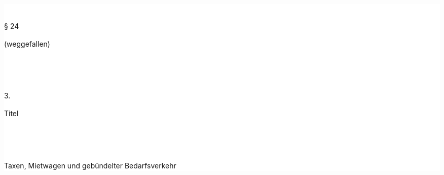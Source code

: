  

</td>

</tr>

<tr>

<td style colspan="3" align="left" valign="top" charoff="50">

§ 24

</td>

<td style align="left" valign="top" charoff="50">

(weggefallen)

</td>

<td class="auto-generated" style>

 

</td>

</tr>

<tr>

<td style align="left" valign="top" charoff="50">

 

</td>

<td style align="left" valign="top" charoff="50">

3\.

</td>

<td style colspan="2" align="left" valign="top" charoff="50">

Titel

</td>

<td class="auto-generated" style>

 

</td>

</tr>

<tr>

<td style colspan="2" align="left" valign="top" charoff="50">

 

</td>

<td style colspan="2" align="left" valign="top" charoff="50">

Taxen, Mietwagen und gebündelter Bedarfsverkehr

</td>
